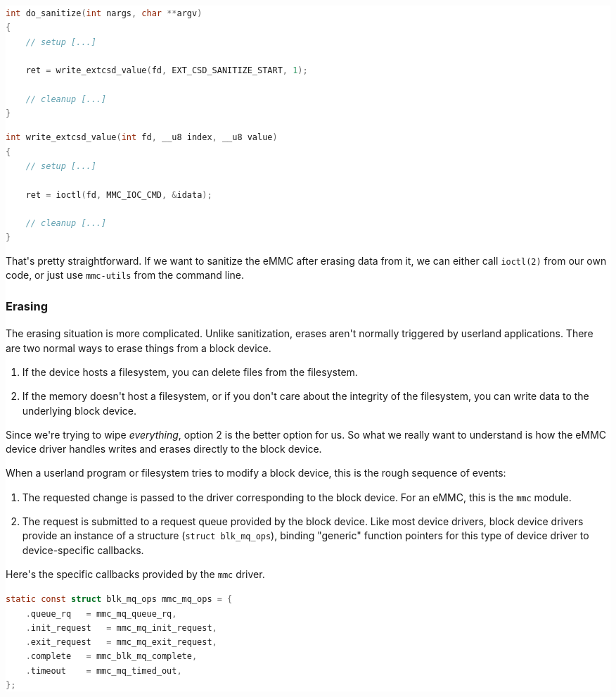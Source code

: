 ```c
int do_sanitize(int nargs, char **argv)
{
    // setup [...]

	ret = write_extcsd_value(fd, EXT_CSD_SANITIZE_START, 1);

    // cleanup [...]
}
```

```c
int write_extcsd_value(int fd, __u8 index, __u8 value)
{
    // setup [...]

	ret = ioctl(fd, MMC_IOC_CMD, &idata);

    // cleanup [...]
}
```

That's pretty straightforward. If we want to sanitize the eMMC after erasing data from it, 
we can either call `ioctl(2)` from our own code, or just use `mmc-utils` from the command line. 

### Erasing

The erasing situation is more complicated. Unlike sanitization, erases aren't normally triggered 
by userland applications. There are two normal ways to erase things from a block device.

1. If the device hosts a filesystem, you can delete files from the filesystem.

2. If the memory doesn't host a filesystem, or if you don't care about the integrity of the filesystem,
you can write data to the underlying block device. 

Since we're trying to wipe _everything_, option 2 is the better option for us. So what we really want to understand
is how the eMMC device driver handles writes and erases directly to the block device. 

When a userland program or filesystem tries to modify a block device, this is the rough sequence of events:

1. The requested change is passed to the driver corresponding to the block device. For an eMMC, this is the `mmc` module.

2. The request is submitted to a request queue provided by the block device. Like most device drivers, 
block device drivers provide an instance of a structure (`struct blk_mq_ops`), binding "generic" function pointers
for this type of device driver to device-specific callbacks. 

Here's the specific callbacks provided by the `mmc` driver.

```c
static const struct blk_mq_ops mmc_mq_ops = {
	.queue_rq	= mmc_mq_queue_rq,
	.init_request	= mmc_mq_init_request,
	.exit_request	= mmc_mq_exit_request,
	.complete	= mmc_blk_mq_complete,
	.timeout	= mmc_mq_timed_out,
};
```


[1]: https://www.jedec.org/document_search?search_api_views_fulltext=jesd84-a441
[2]: https://git.kernel.org/pub/scm/linux/kernel/git/cjb/mmc-utils.git
